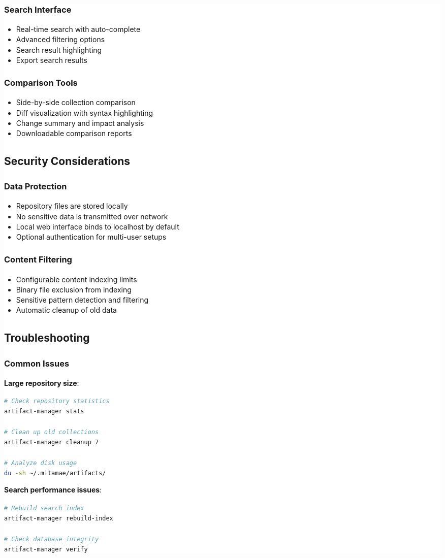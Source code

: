 ### Search Interface

- Real-time search with auto-complete
- Advanced filtering options
- Search result highlighting
- Export search results

### Comparison Tools

- Side-by-side collection comparison
- Diff visualization with syntax highlighting
- Change summary and impact analysis
- Downloadable comparison reports

## Security Considerations

### Data Protection

- Repository files are stored locally
- No sensitive data is transmitted over network
- Local web interface binds to localhost by default
- Optional authentication for multi-user setups

### Content Filtering

- Configurable content indexing limits
- Binary file exclusion from indexing
- Sensitive pattern detection and filtering
- Automatic cleanup of old data

## Troubleshooting

### Common Issues

**Large repository size**:
```bash
# Check repository statistics
artifact-manager stats

# Clean up old collections
artifact-manager cleanup 7

# Analyze disk usage
du -sh ~/.mitamae/artifacts/
```

**Search performance issues**:
```bash
# Rebuild search index
artifact-manager rebuild-index

# Check database integrity
artifact-manager verify
```
